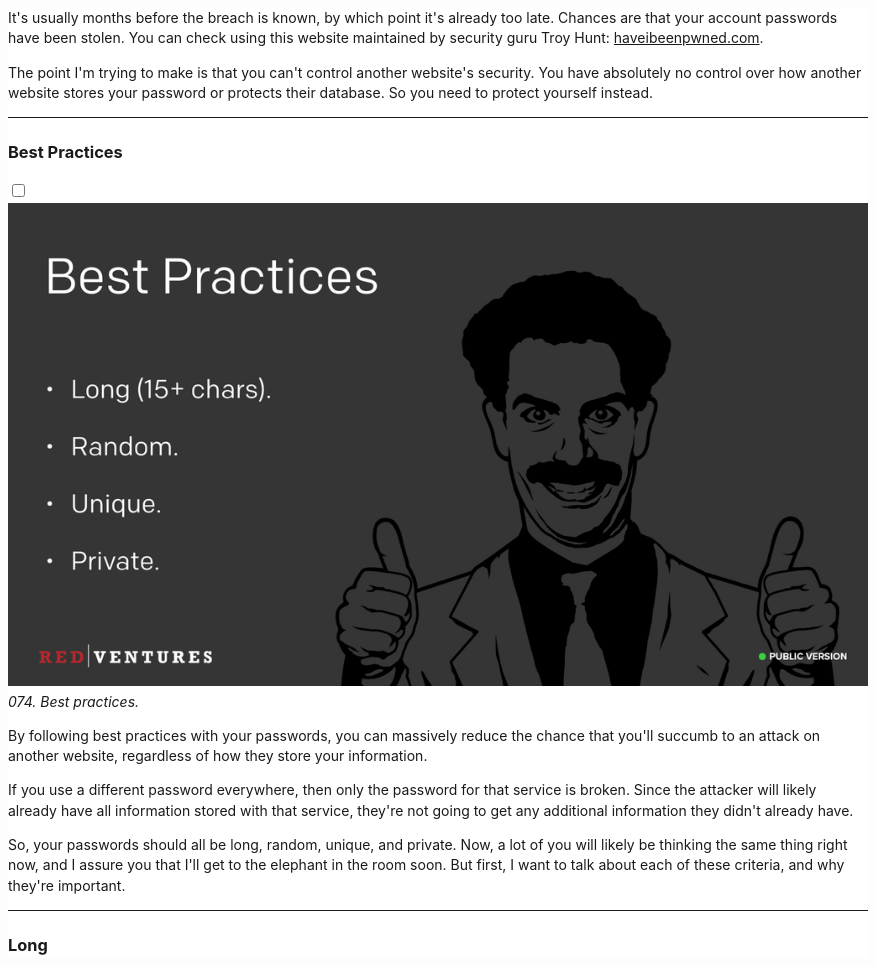 It's usually months before the breach is known, by which point it's already too late. Chances are that your account passwords have been stolen. You can check using this website maintained by security guru Troy Hunt: [haveibeenpwned.com](https://haveibeenpwned.com/).

The point I'm trying to make is that you can't control another website's security. You have absolutely no control over how another website stores your password or protects their database. So you need to protect yourself instead.

---

### Best Practices

<input type="checkbox" id="079" /><label for="079">![079](../slides/for_everyone/for_everyone.079.jpeg)</label>
_074. Best practices._

By following best practices with your passwords, you can massively reduce the chance that you'll succumb to an attack on another website, regardless of how they store your information.

If you use a different password everywhere, then only the password for that service is broken. Since the attacker will likely already have all information stored with that service, they're not going to get any additional information they didn't already have.

So, your passwords should all be long, random, unique, and private. Now, a lot of you will likely be thinking the same thing right now, and I assure you that I'll get to the elephant in the room soon. But first, I want to talk about each of these criteria, and why they're important.

---

### Long
